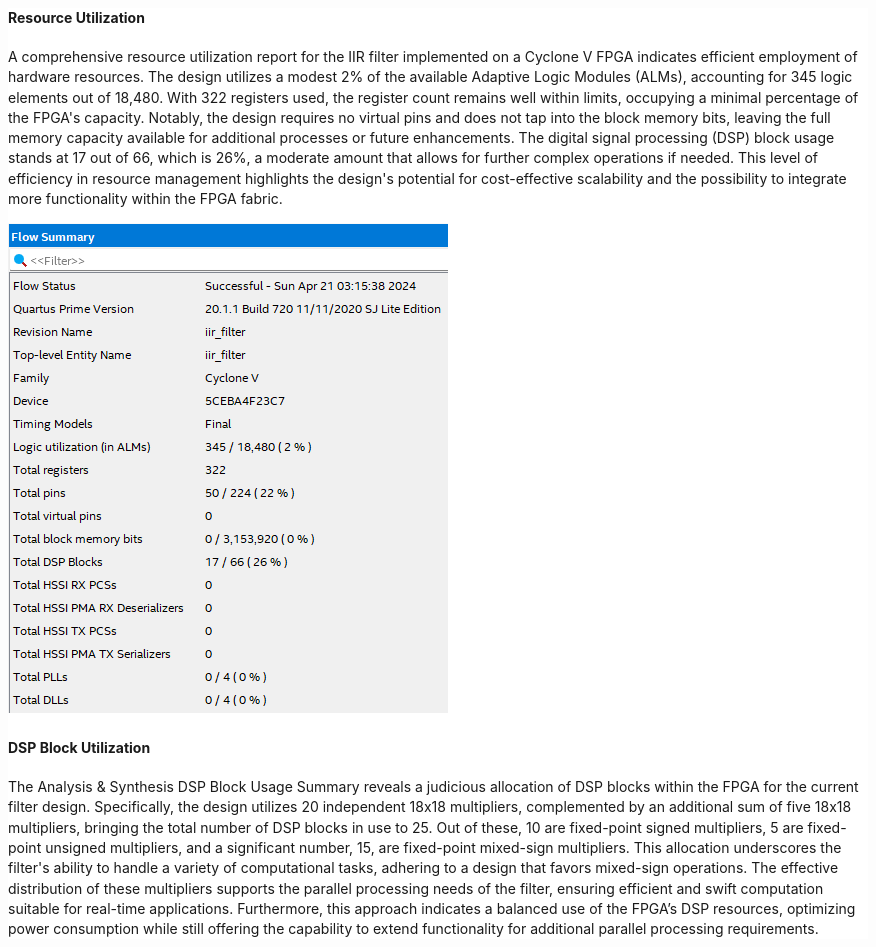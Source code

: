 #### Resource Utilization

A comprehensive resource utilization report for the IIR filter implemented on a Cyclone V FPGA indicates efficient employment of hardware resources. The design utilizes a modest 2% of the available Adaptive Logic Modules (ALMs), accounting for 345 logic elements out of 18,480. With 322 registers used, the register count remains well within limits, occupying a minimal percentage of the FPGA's capacity. Notably, the design requires no virtual pins and does not tap into the block memory bits, leaving the full memory capacity available for additional processes or future enhancements. The digital signal processing (DSP) block usage stands at 17 out of 66, which is 26%, a moderate amount that allows for further complex operations if needed. This level of efficiency in resource management highlights the design's potential for cost-effective scalability and the possibility to integrate more functionality within the FPGA fabric.

![Resource Utilization](https://github.com/maxdoublee/ADVANCED-VLSI-DESIGN---ECSE-6680/blob/main/Projects/Final%20Project-%20IIR%20Filter/Verilog/images/compilation%20report.png)

#### DSP Block Utilization

The Analysis & Synthesis DSP Block Usage Summary reveals a judicious allocation of DSP blocks within the FPGA for the current filter design. Specifically, the design utilizes 20 independent 18x18 multipliers, complemented by an additional sum of five 18x18 multipliers, bringing the total number of DSP blocks in use to 25. Out of these, 10 are fixed-point signed multipliers, 5 are fixed-point unsigned multipliers, and a significant number, 15, are fixed-point mixed-sign multipliers. This allocation underscores the filter's ability to handle a variety of computational tasks, adhering to a design that favors mixed-sign operations. The effective distribution of these multipliers supports the parallel processing needs of the filter, ensuring efficient and swift computation suitable for real-time applications. Furthermore, this approach indicates a balanced use of the FPGA’s DSP resources, optimizing power consumption while still offering the capability to extend functionality for additional parallel processing requirements.
